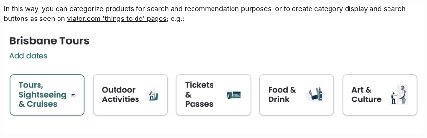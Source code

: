 In this way, you can categorize products for search and recommendation purposes, or to create category display and search buttons as seen on [viator.com 'things to do' pages](https://www.viator.com/Adelaide/d363-ttd); e.g.:

![tag categories on viator.com](../../images/ttd-tags.png)
